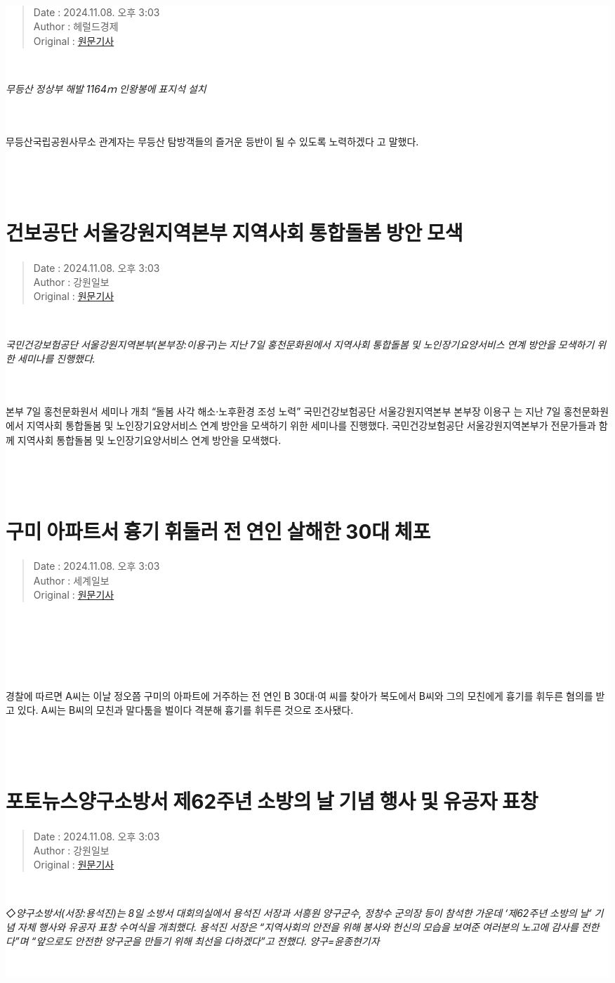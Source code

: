 > Date : 2024.11.08. 오후 3:03  
> Author : 헤럴드경제  
> Original : [원문기사](https://n.news.naver.com/mnews/article/016/0002385837?sid=102)  
<br/>  
  
<img alt="무등산 정상부 해발 1164ｍ 인왕봉에 표지석 설치" class="_LAZY_LOADING _LAZY_LOADING_INIT_HIDE" src="https://imgnews.pstatic.net/image/016/2024/11/08/20241108050554_0_20241108150313204.jpg?type=w860" id="img1" style="display: none;"></img><em class="img_desc">무등산 정상부 해발 1164ｍ 인왕봉에 표지석 설치</em>  
<br/><br/>  
  
무등산국립공원사무소 관계자는 무등산 탐방객들의 즐거운 등반이 될 수 있도록 노력하겠다 고 말했다.  
<br/><br/><br/>  

  
# 건보공단 서울강원지역본부 지역사회 통합돌봄 방안 모색  
  
> Date : 2024.11.08. 오후 3:03  
> Author : 강원일보  
> Original : [원문기사](https://n.news.naver.com/mnews/article/087/0001078098?sid=102)  
<br/>  
  
<img alt="국민건강보험공단 서울강원지역본부(본부장:이용구)는 지난 7일 홍천문화원에서 지역사회 통합돌봄 및 노인장기요양서비스 연계 방안을 모색하기 위한 세미나를 진행했다." class="_LAZY_LOADING _LAZY_LOADING_INIT_HIDE" src="https://imgnews.pstatic.net/image/087/2024/11/08/0001078098_001_20241108150312280.jpg?type=w860" id="img1" style="display: none;"></img><em class="img_desc">국민건강보험공단 서울강원지역본부(본부장:이용구)는 지난 7일 홍천문화원에서 지역사회 통합돌봄 및 노인장기요양서비스 연계 방안을 모색하기 위한 세미나를 진행했다.</em>  
<br/><br/>  
  
본부 7일 홍천문화원서 세미나 개최 “돌봄 사각 해소·노후환경 조성 노력” 국민건강보험공단 서울강원지역본부 본부장 이용구 는 지난 7일 홍천문화원에서 지역사회 통합돌봄 및 노인장기요양서비스 연계 방안을 모색하기 위한 세미나를 진행했다.
국민건강보험공단 서울강원지역본부가 전문가들과 함께 지역사회 통합돌봄 및 노인장기요양서비스 연계 방안을 모색했다.  
<br/><br/><br/>  

  
# 구미 아파트서 흉기 휘둘러 전 연인 살해한 30대 체포  
  
> Date : 2024.11.08. 오후 3:03  
> Author : 세계일보  
> Original : [원문기사](https://n.news.naver.com/mnews/article/022/0003984020?sid=102)  
<br/>  
  
<img alt="" class="_LAZY_LOADING _LAZY_LOADING_INIT_HIDE" src="https://imgnews.pstatic.net/image/022/2024/11/08/20241108510541_20241108150310607.jpg?type=w860" id="img1" style="display: none;"></img>  
<br/><br/>  
  
경찰에 따르면 A씨는 이날 정오쯤 구미의 아파트에 거주하는 전 연인 B 30대·여 씨를 찾아가 복도에서 B씨와 그의 모친에게 흉기를 휘두른 혐의를 받고 있다.
A씨는 B씨의 모친과 말다툼을 벌이다 격분해 흉기를 휘두른 것으로 조사됐다.  
<br/><br/><br/>  

  
# 포토뉴스양구소방서 제62주년 소방의 날 기념 행사 및 유공자 표창  
  
> Date : 2024.11.08. 오후 3:03  
> Author : 강원일보  
> Original : [원문기사](https://n.news.naver.com/mnews/article/087/0001078097?sid=102)  
<br/>  
  
<img alt="◇양구소방서(서장:용석진)는 8일 소방서 대회의실에서 용석진 서장과 서흥원 양구군수, 정창수 군의장 등이 참석한 가운데 ‘제62주년 소방의 날’ 기념 자체 행사와 유공자 표창 수여식을 개최했다. 용석진 서장은 “지역" class="_LAZY_LOADING _LAZY_LOADING_INIT_HIDE" src="https://imgnews.pstatic.net/image/087/2024/11/08/0001078097_001_20241108150310191.jpg?type=w860" id="img1" style="display: none;"></img><em class="img_desc">◇양구소방서(서장:용석진)는 8일 소방서 대회의실에서 용석진 서장과 서흥원 양구군수, 정창수 군의장 등이 참석한 가운데 ‘제62주년 소방의 날’ 기념 자체 행사와 유공자 표창 수여식을 개최했다. 용석진 서장은 “지역사회의 안전을 위해 봉사와 헌신의 모습을 보여준 여러분의 노고에 감사를 전한다”며 “앞으로도 안전한 양구군을 만들기 위해 최선을 다하겠다”고 전했다. 양구=윤종현기자</em>  
<br/><br/>  
  